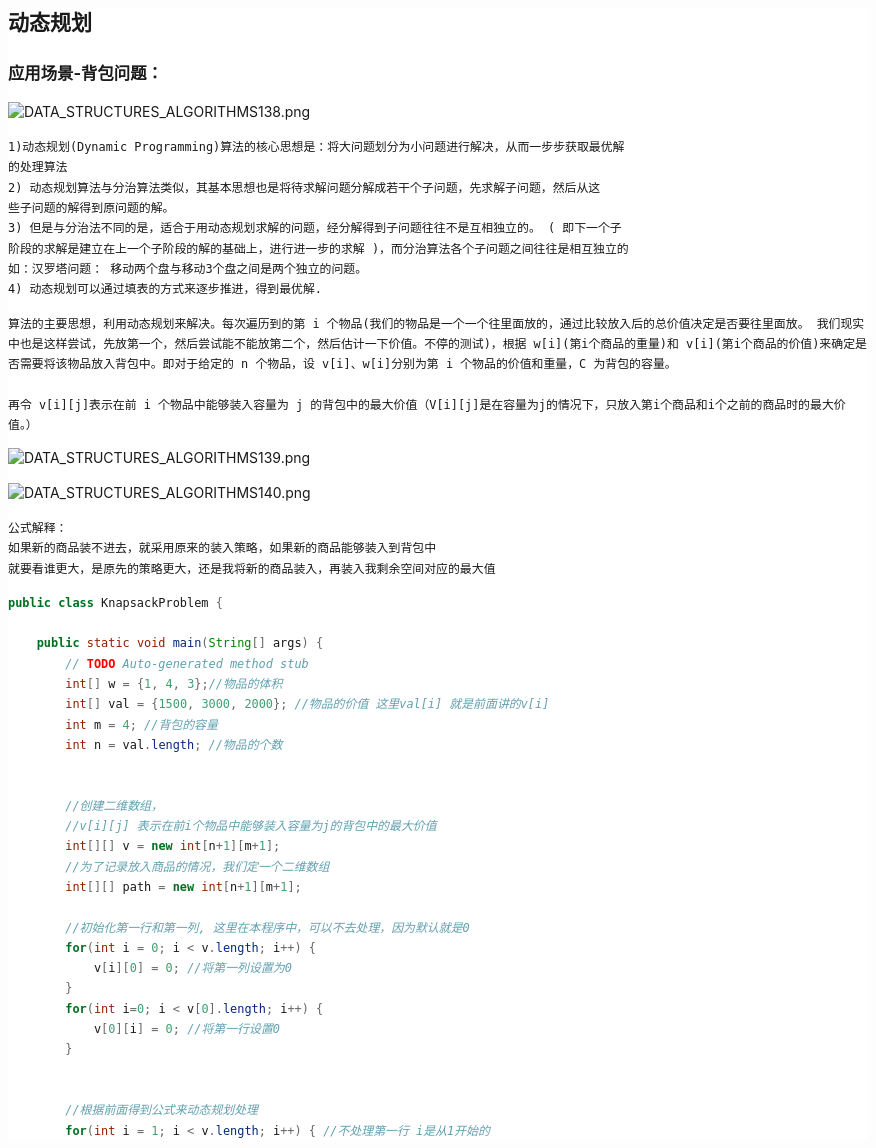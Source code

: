 

## 动态规划

### 应用场景-背包问题：

![DATA_STRUCTURES_ALGORITHMS138.png](https://github.com/zhaodahan/zhao_Note/blob/master/wiki_img/DATA_STRUCTURES_ALGORITHMS138.png?raw=true)

```
1)动态规划(Dynamic Programming)算法的核心思想是：将大问题划分为小问题进行解决，从而一步步获取最优解
的处理算法
2) 动态规划算法与分治算法类似，其基本思想也是将待求解问题分解成若干个子问题，先求解子问题，然后从这
些子问题的解得到原问题的解。
3) 但是与分治法不同的是，适合于用动态规划求解的问题，经分解得到子问题往往不是互相独立的。 ( 即下一个子
阶段的求解是建立在上一个子阶段的解的基础上，进行进一步的求解 )，而分治算法各个子问题之间往往是相互独立的
如：汉罗塔问题： 移动两个盘与移动3个盘之间是两个独立的问题。
4) 动态规划可以通过填表的方式来逐步推进，得到最优解.
```



```
算法的主要思想，利用动态规划来解决。每次遍历到的第 i 个物品(我们的物品是一个一个往里面放的，通过比较放入后的总价值决定是否要往里面放。 我们现实中也是这样尝试，先放第一个，然后尝试能不能放第二个，然后估计一下价值。不停的测试)，根据 w[i](第i个商品的重量)和 v[i](第i个商品的价值)来确定是否需要将该物品放入背包中。即对于给定的 n 个物品，设 v[i]、w[i]分别为第 i 个物品的价值和重量，C 为背包的容量。

再令 v[i][j]表示在前 i 个物品中能够装入容量为 j 的背包中的最大价值（V[i][j]是在容量为j的情况下，只放入第i个商品和i个之前的商品时的最大价值。）
```

![DATA_STRUCTURES_ALGORITHMS139.png](https://github.com/zhaodahan/zhao_Note/blob/master/wiki_img/DATA_STRUCTURES_ALGORITHMS139.png?raw=true)

![DATA_STRUCTURES_ALGORITHMS140.png](https://github.com/zhaodahan/zhao_Note/blob/master/wiki_img/DATA_STRUCTURES_ALGORITHMS140.png?raw=true)

```
公式解释：
如果新的商品装不进去，就采用原来的装入策略，如果新的商品能够装入到背包中
就要看谁更大，是原先的策略更大，还是我将新的商品装入，再装入我剩余空间对应的最大值
```

```java
public class KnapsackProblem {

	public static void main(String[] args) {
		// TODO Auto-generated method stub
		int[] w = {1, 4, 3};//物品的体积
		int[] val = {1500, 3000, 2000}; //物品的价值 这里val[i] 就是前面讲的v[i]
		int m = 4; //背包的容量
		int n = val.length; //物品的个数
		
	
		//创建二维数组，
		//v[i][j] 表示在前i个物品中能够装入容量为j的背包中的最大价值
		int[][] v = new int[n+1][m+1];
		//为了记录放入商品的情况，我们定一个二维数组
		int[][] path = new int[n+1][m+1];
		
		//初始化第一行和第一列, 这里在本程序中，可以不去处理，因为默认就是0
		for(int i = 0; i < v.length; i++) {
			v[i][0] = 0; //将第一列设置为0
		}
		for(int i=0; i < v[0].length; i++) {
			v[0][i] = 0; //将第一行设置0
		}
		
		
		//根据前面得到公式来动态规划处理
		for(int i = 1; i < v.length; i++) { //不处理第一行 i是从1开始的
```